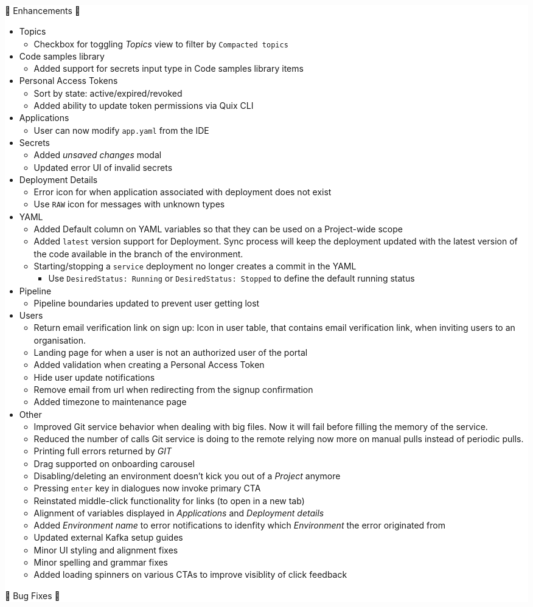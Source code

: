:gem: Enhancements :gem:

- Topics
    - Checkbox for toggling *Topics* view to filter by `Compacted topics`
- Code samples library
    - Added support for secrets input type in Code samples library items
- Personal Access Tokens
    - Sort by state: active/expired/revoked
    - Added ability to update token permissions via Quix CLI
- Applications
    - User can now modify `app.yaml` from the IDE
- Secrets
    - Added *unsaved changes* modal
    - Updated error UI of invalid secrets
- Deployment Details
    - Error icon for when application associated with deployment does not exist
    - Use `RAW` icon for messages with unknown types
- YAML
    - Added Default column on YAML variables so that they can be used on a Project-wide scope
    - Added `latest` version support for Deployment. Sync process will keep the deployment updated with the latest version of the code available in the branch of the environment.
    - Starting/stopping a `service` deployment no longer creates a commit in the YAML
        - Use `DesiredStatus: Running` or `DesiredStatus: Stopped` to define the default running status
- Pipeline
    - Pipeline boundaries updated to prevent user getting lost
- Users
    - Return email verification link on sign up: Icon in user table, that contains email verification link, when inviting users to an organisation.
    - Landing page for when a user is not an authorized user of the portal
    - Added validation when creating a Personal Access Token
    - Hide user update notifications
    - Remove email from url when redirecting from the signup confirmation
    - Added timezone to maintenance page
- Other
    - Improved Git service behavior when dealing with big files. Now it will fail before filling the memory of the service.
    - Reduced the number of calls Git service is doing to the remote relying now more on manual pulls instead of periodic pulls.
    - Printing full errors returned by *GIT*
    - Drag supported on onboarding carousel
    - Disabling/deleting an environment doesn’t kick you out of a *Project* anymore
    - Pressing `enter` key in dialogues now invoke primary CTA
    - Reinstated middle-click functionality for links (to open in a new tab)
    - Alignment of variables displayed in *Applications* and *Deployment details*
    - Added *Environment name* to error notifications to idenfity which *Environment* the error originated from
    - Updated external Kafka setup guides
    - Minor UI styling and alignment fixes
    - Minor spelling and grammar fixes
    - Added loading spinners on various CTAs to improve visiblity of click feedback

:microbe: Bug Fixes :microbe:
